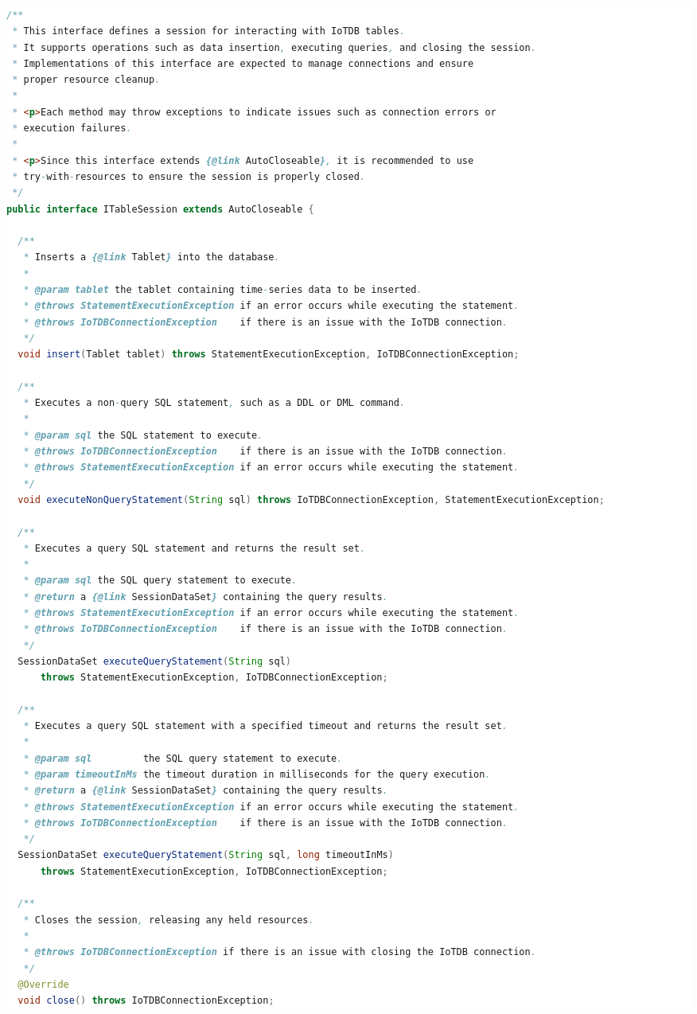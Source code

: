 ``` java
/**
 * This interface defines a session for interacting with IoTDB tables.
 * It supports operations such as data insertion, executing queries, and closing the session.
 * Implementations of this interface are expected to manage connections and ensure
 * proper resource cleanup.
 *
 * <p>Each method may throw exceptions to indicate issues such as connection errors or
 * execution failures.
 *
 * <p>Since this interface extends {@link AutoCloseable}, it is recommended to use
 * try-with-resources to ensure the session is properly closed.
 */
public interface ITableSession extends AutoCloseable {

  /**
   * Inserts a {@link Tablet} into the database.
   *
   * @param tablet the tablet containing time-series data to be inserted.
   * @throws StatementExecutionException if an error occurs while executing the statement.
   * @throws IoTDBConnectionException    if there is an issue with the IoTDB connection.
   */
  void insert(Tablet tablet) throws StatementExecutionException, IoTDBConnectionException;

  /**
   * Executes a non-query SQL statement, such as a DDL or DML command.
   *
   * @param sql the SQL statement to execute.
   * @throws IoTDBConnectionException    if there is an issue with the IoTDB connection.
   * @throws StatementExecutionException if an error occurs while executing the statement.
   */
  void executeNonQueryStatement(String sql) throws IoTDBConnectionException, StatementExecutionException;

  /**
   * Executes a query SQL statement and returns the result set.
   *
   * @param sql the SQL query statement to execute.
   * @return a {@link SessionDataSet} containing the query results.
   * @throws StatementExecutionException if an error occurs while executing the statement.
   * @throws IoTDBConnectionException    if there is an issue with the IoTDB connection.
   */
  SessionDataSet executeQueryStatement(String sql)
      throws StatementExecutionException, IoTDBConnectionException;

  /**
   * Executes a query SQL statement with a specified timeout and returns the result set.
   *
   * @param sql         the SQL query statement to execute.
   * @param timeoutInMs the timeout duration in milliseconds for the query execution.
   * @return a {@link SessionDataSet} containing the query results.
   * @throws StatementExecutionException if an error occurs while executing the statement.
   * @throws IoTDBConnectionException    if there is an issue with the IoTDB connection.
   */
  SessionDataSet executeQueryStatement(String sql, long timeoutInMs)
      throws StatementExecutionException, IoTDBConnectionException;

  /**
   * Closes the session, releasing any held resources.
   *
   * @throws IoTDBConnectionException if there is an issue with closing the IoTDB connection.
   */
  @Override
  void close() throws IoTDBConnectionException;
```